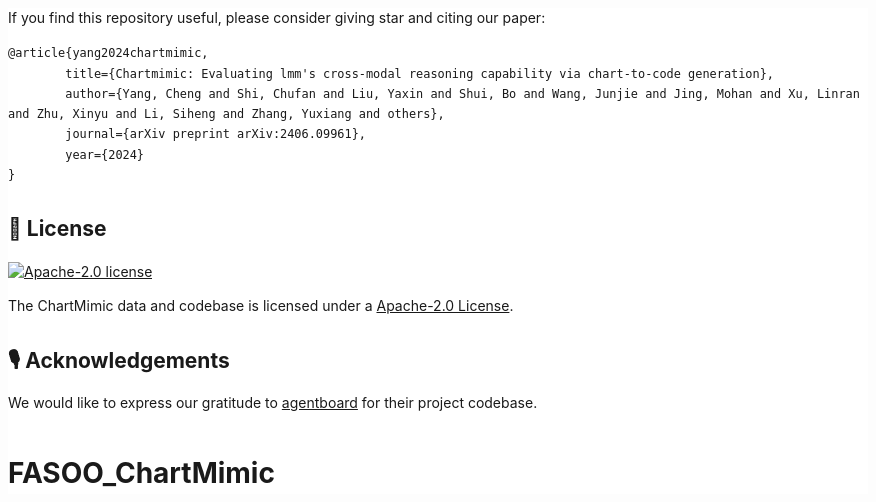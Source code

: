 If you find this repository useful, please consider giving star and citing our paper:

```
@article{yang2024chartmimic,
        title={Chartmimic: Evaluating lmm's cross-modal reasoning capability via chart-to-code generation},
        author={Yang, Cheng and Shi, Chufan and Liu, Yaxin and Shui, Bo and Wang, Junjie and Jing, Mohan and Xu, Linran and Zhu, Xinyu and Li, Siheng and Zhang, Yuxiang and others},
        journal={arXiv preprint arXiv:2406.09961},
        year={2024}
}
```

## 📌 License

[![Apache-2.0 license](https://img.shields.io/badge/Code%20License-Apache--2.0-blue.svg)](https://www.apache.org/licenses/LICENSE-2.0)

The ChartMimic data and codebase is licensed under a [Apache-2.0 License](https://www.apache.org/licenses/LICENSE-2.0).

## 🎙️ Acknowledgements

We would like to express our gratitude to [agentboard](https://github.com/hkust-nlp/AgentBoard) for their project codebase.


# FASOO_ChartMimic
